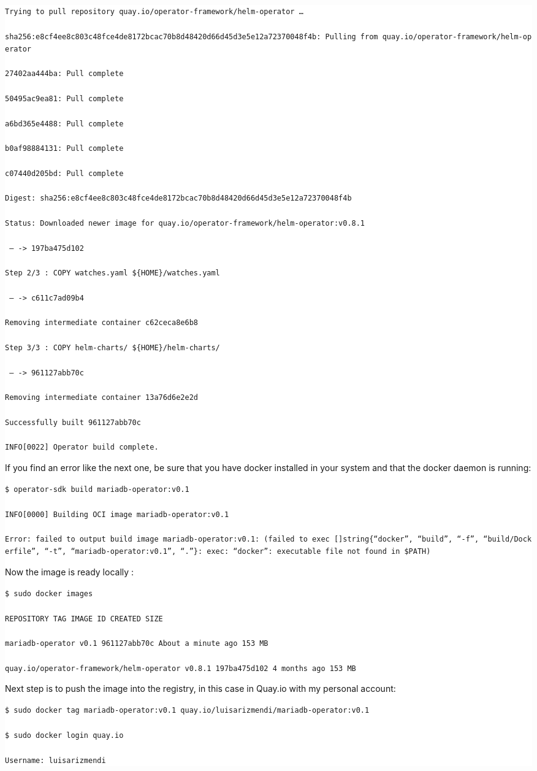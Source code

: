    Trying to pull repository quay.io/operator-framework/helm-operator …

    sha256:e8cf4ee8c803c48fce4de8172bcac70b8d48420d66d45d3e5e12a72370048f4b: Pulling from quay.io/operator-framework/helm-operator

    27402aa444ba: Pull complete

    50495ac9ea81: Pull complete

    a6bd365e4488: Pull complete

    b0af98884131: Pull complete

    c07440d205bd: Pull complete

    Digest: sha256:e8cf4ee8c803c48fce4de8172bcac70b8d48420d66d45d3e5e12a72370048f4b

    Status: Downloaded newer image for quay.io/operator-framework/helm-operator:v0.8.1

     — -> 197ba475d102

    Step 2/3 : COPY watches.yaml ${HOME}/watches.yaml

     — -> c611c7ad09b4

    Removing intermediate container c62ceca8e6b8

    Step 3/3 : COPY helm-charts/ ${HOME}/helm-charts/

     — -> 961127abb70c

    Removing intermediate container 13a76d6e2e2d

    Successfully built 961127abb70c

    INFO[0022] Operator build complete.

If you find an error like the next one, be sure that you have docker installed in your system and that the docker daemon is running:

    $ operator-sdk build mariadb-operator:v0.1

    INFO[0000] Building OCI image mariadb-operator:v0.1

    Error: failed to output build image mariadb-operator:v0.1: (failed to exec []string{“docker”, “build”, “-f”, “build/Dockerfile”, “-t”, “mariadb-operator:v0.1”, “.”}: exec: “docker”: executable file not found in $PATH)

Now the image is ready locally :

    $ sudo docker images

    REPOSITORY TAG IMAGE ID CREATED SIZE

    mariadb-operator v0.1 961127abb70c About a minute ago 153 MB

    quay.io/operator-framework/helm-operator v0.8.1 197ba475d102 4 months ago 153 MB

Next step is to push the image into the registry, in this case in Quay.io with my personal account:

    $ sudo docker tag mariadb-operator:v0.1 quay.io/luisarizmendi/mariadb-operator:v0.1

    $ sudo docker login quay.io

    Username: luisarizmendi
